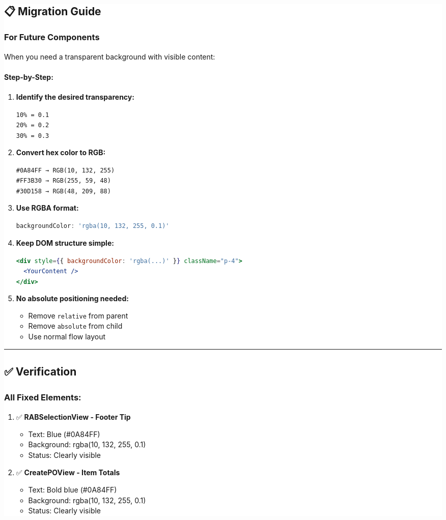 ## 📋 Migration Guide

### For Future Components

When you need a transparent background with visible content:

#### Step-by-Step:

1. **Identify the desired transparency:**
   ```
   10% = 0.1
   20% = 0.2
   30% = 0.3
   ```

2. **Convert hex color to RGB:**
   ```
   #0A84FF → RGB(10, 132, 255)
   #FF3B30 → RGB(255, 59, 48)
   #30D158 → RGB(48, 209, 88)
   ```

3. **Use RGBA format:**
   ```jsx
   backgroundColor: 'rgba(10, 132, 255, 0.1)'
   ```

4. **Keep DOM structure simple:**
   ```jsx
   <div style={{ backgroundColor: 'rgba(...)' }} className="p-4">
     <YourContent />
   </div>
   ```

5. **No absolute positioning needed:**
   - Remove `relative` from parent
   - Remove `absolute` from child
   - Use normal flow layout

---

## ✅ Verification

### All Fixed Elements:

1. ✅ **RABSelectionView - Footer Tip**
   - Text: Blue (#0A84FF)
   - Background: rgba(10, 132, 255, 0.1)
   - Status: Clearly visible

2. ✅ **CreatePOView - Item Totals**
   - Text: Bold blue (#0A84FF)
   - Background: rgba(10, 132, 255, 0.1)
   - Status: Clearly visible
